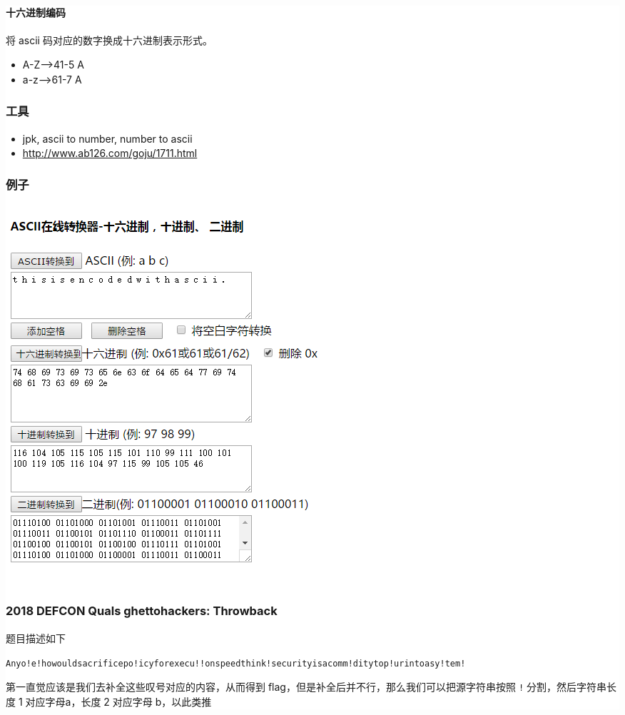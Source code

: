#### 十六进制编码

将 ascii 码对应的数字换成十六进制表示形式。

- A-Z-->41-5 A
- a-z-->61-7 A

### 工具

- jpk, ascii to number, number to ascii
- http://www.ab126.com/goju/1711.html

### 例子

![ascii](./figure/ascii-example.png)



### 2018 DEFCON Quals ghettohackers: Throwback

题目描述如下

```
Anyo!e!howouldsacrificepo!icyforexecu!!onspeedthink!securityisacomm!ditytop!urintoasy!tem!
```

第一直觉应该是我们去补全这些叹号对应的内容，从而得到 flag，但是补全后并不行，那么我们可以把源字符串按照 `!` 分割，然后字符串长度 1 对应字母a，长度 2 对应字母 b，以此类推
